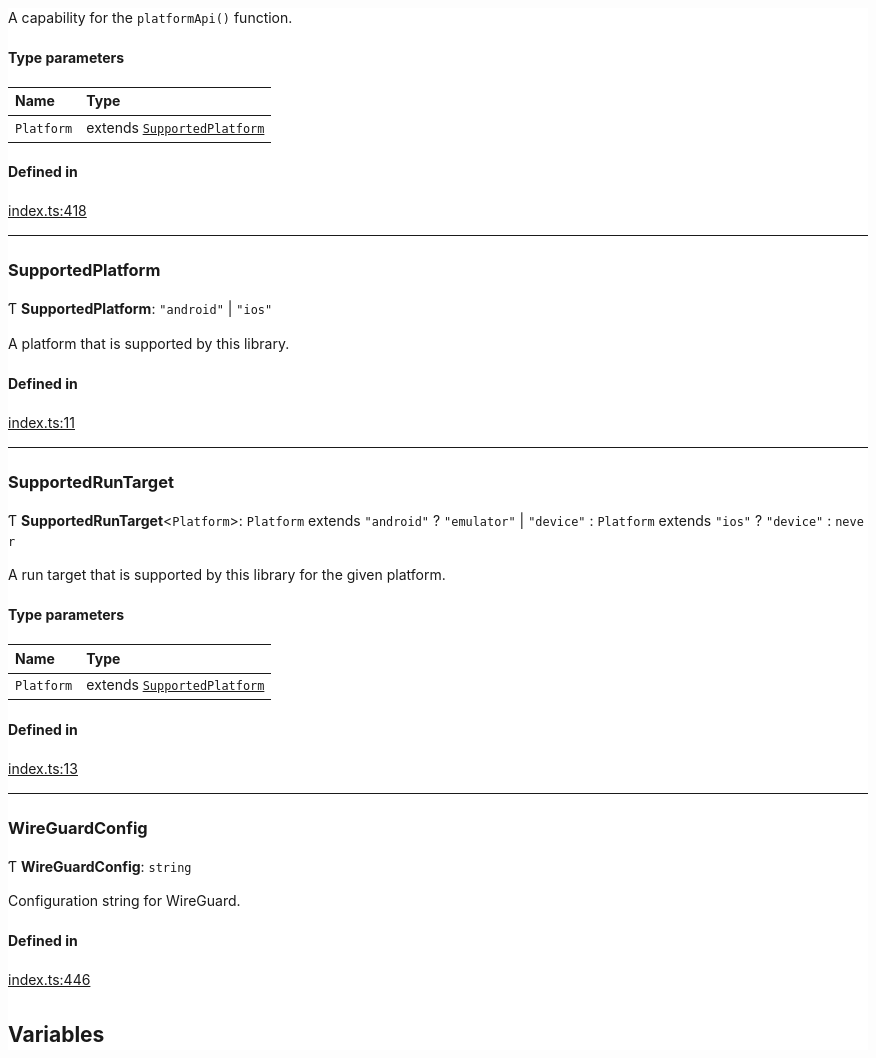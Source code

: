 A capability for the `platformApi()` function.

#### Type parameters

| Name | Type |
| :------ | :------ |
| `Platform` | extends [`SupportedPlatform`](README.md#supportedplatform) |

#### Defined in

[index.ts:418](https://github.com/tweaselORG/appstraction/blob/main/src/index.ts#L418)

___

### SupportedPlatform

Ƭ **SupportedPlatform**: ``"android"`` \| ``"ios"``

A platform that is supported by this library.

#### Defined in

[index.ts:11](https://github.com/tweaselORG/appstraction/blob/main/src/index.ts#L11)

___

### SupportedRunTarget

Ƭ **SupportedRunTarget**<`Platform`\>: `Platform` extends ``"android"`` ? ``"emulator"`` \| ``"device"`` : `Platform` extends ``"ios"`` ? ``"device"`` : `never`

A run target that is supported by this library for the given platform.

#### Type parameters

| Name | Type |
| :------ | :------ |
| `Platform` | extends [`SupportedPlatform`](README.md#supportedplatform) |

#### Defined in

[index.ts:13](https://github.com/tweaselORG/appstraction/blob/main/src/index.ts#L13)

___

### WireGuardConfig

Ƭ **WireGuardConfig**: `string`

Configuration string for WireGuard.

#### Defined in

[index.ts:446](https://github.com/tweaselORG/appstraction/blob/main/src/index.ts#L446)

## Variables

